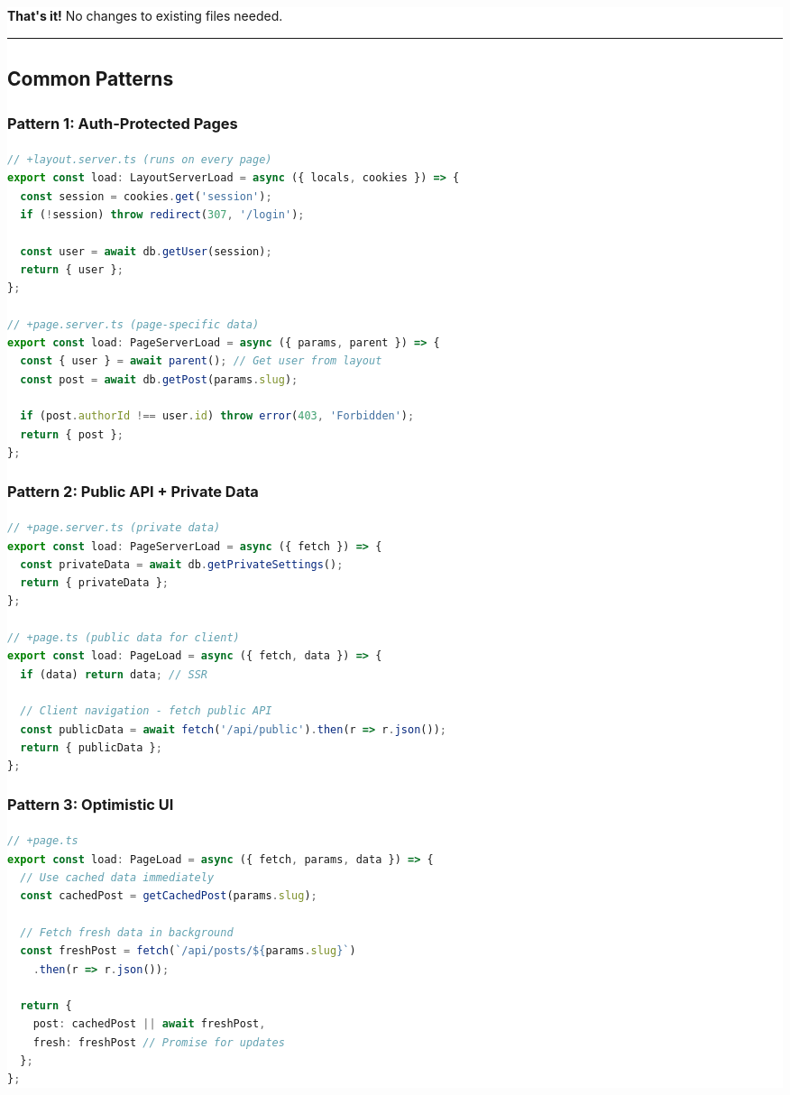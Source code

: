 **That's it!** No changes to existing files needed.

---

## Common Patterns

### Pattern 1: Auth-Protected Pages

```typescript
// +layout.server.ts (runs on every page)
export const load: LayoutServerLoad = async ({ locals, cookies }) => {
  const session = cookies.get('session');
  if (!session) throw redirect(307, '/login');
  
  const user = await db.getUser(session);
  return { user };
};

// +page.server.ts (page-specific data)
export const load: PageServerLoad = async ({ params, parent }) => {
  const { user } = await parent(); // Get user from layout
  const post = await db.getPost(params.slug);
  
  if (post.authorId !== user.id) throw error(403, 'Forbidden');
  return { post };
};
```

### Pattern 2: Public API + Private Data

```typescript
// +page.server.ts (private data)
export const load: PageServerLoad = async ({ fetch }) => {
  const privateData = await db.getPrivateSettings();
  return { privateData };
};

// +page.ts (public data for client)
export const load: PageLoad = async ({ fetch, data }) => {
  if (data) return data; // SSR
  
  // Client navigation - fetch public API
  const publicData = await fetch('/api/public').then(r => r.json());
  return { publicData };
};
```

### Pattern 3: Optimistic UI

```typescript
// +page.ts
export const load: PageLoad = async ({ fetch, params, data }) => {
  // Use cached data immediately
  const cachedPost = getCachedPost(params.slug);
  
  // Fetch fresh data in background
  const freshPost = fetch(`/api/posts/${params.slug}`)
    .then(r => r.json());
  
  return {
    post: cachedPost || await freshPost,
    fresh: freshPost // Promise for updates
  };
};
```